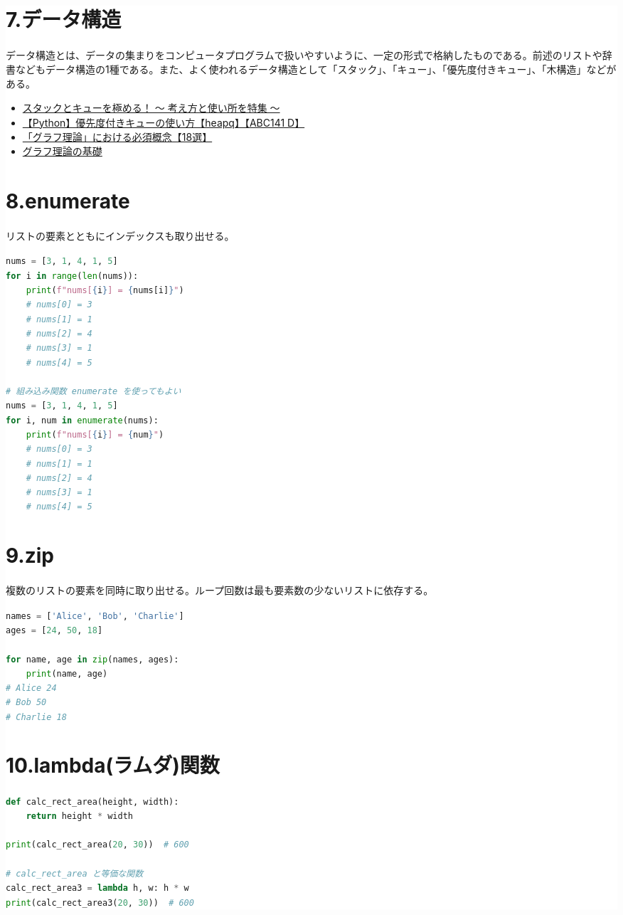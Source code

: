 # 7.データ構造
データ構造とは、データの集まりをコンピュータプログラムで扱いやすいように、一定の形式で格納したものである。前述のリストや辞書などもデータ構造の1種である。また、よく使われるデータ構造として「スタック」、「キュー」、「優先度付きキュー」、「木構造」などがある。

- [スタックとキューを極める！ 〜 考え方と使い所を特集 〜](https://qiita.com/drken/items/6a95b57d2e374a3d3292)
- [【Python】優先度付きキューの使い方【heapq】【ABC141 D】](https://qiita.com/ell/items/fe52a9eb9499b7060ed6)
- [「グラフ理論」における必須概念【18選】](https://www.ai-lab.app/1161/)
- [グラフ理論の基礎](https://qiita.com/maskot1977/items/e1819b7a1053eb9f7d61)

# 8.enumerate
リストの要素とともにインデックスも取り出せる。
```py
nums = [3, 1, 4, 1, 5]
for i in range(len(nums)):
    print(f"nums[{i}] = {nums[i]}")
    # nums[0] = 3
    # nums[1] = 1
    # nums[2] = 4
    # nums[3] = 1
    # nums[4] = 5

# 組み込み関数 enumerate を使ってもよい
nums = [3, 1, 4, 1, 5]
for i, num in enumerate(nums):
    print(f"nums[{i}] = {num}")
    # nums[0] = 3
    # nums[1] = 1
    # nums[2] = 4
    # nums[3] = 1
    # nums[4] = 5
```
# 9.zip
複数のリストの要素を同時に取り出せる。ループ回数は最も要素数の少ないリストに依存する。
```py
names = ['Alice', 'Bob', 'Charlie']
ages = [24, 50, 18]

for name, age in zip(names, ages):
    print(name, age)
# Alice 24
# Bob 50
# Charlie 18
```
# 10.lambda(ラムダ)関数

```py
def calc_rect_area(height, width):
    return height * width

print(calc_rect_area(20, 30))  # 600

# calc_rect_area と等価な関数
calc_rect_area3 = lambda h, w: h * w
print(calc_rect_area3(20, 30))  # 600
```
